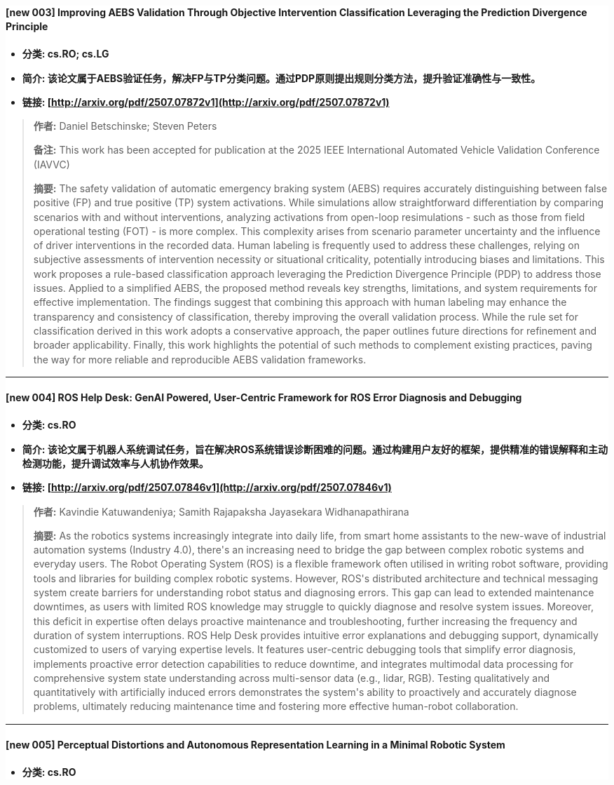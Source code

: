 #### [new 003] Improving AEBS Validation Through Objective Intervention Classification Leveraging the Prediction Divergence Principle
- **分类: cs.RO; cs.LG**

- **简介: 该论文属于AEBS验证任务，解决FP与TP分类问题。通过PDP原则提出规则分类方法，提升验证准确性与一致性。**

- **链接: [http://arxiv.org/pdf/2507.07872v1](http://arxiv.org/pdf/2507.07872v1)**

> **作者:** Daniel Betschinske; Steven Peters
>
> **备注:** This work has been accepted for publication at the 2025 IEEE International Automated Vehicle Validation Conference (IAVVC)
>
> **摘要:** The safety validation of automatic emergency braking system (AEBS) requires accurately distinguishing between false positive (FP) and true positive (TP) system activations. While simulations allow straightforward differentiation by comparing scenarios with and without interventions, analyzing activations from open-loop resimulations - such as those from field operational testing (FOT) - is more complex. This complexity arises from scenario parameter uncertainty and the influence of driver interventions in the recorded data. Human labeling is frequently used to address these challenges, relying on subjective assessments of intervention necessity or situational criticality, potentially introducing biases and limitations. This work proposes a rule-based classification approach leveraging the Prediction Divergence Principle (PDP) to address those issues. Applied to a simplified AEBS, the proposed method reveals key strengths, limitations, and system requirements for effective implementation. The findings suggest that combining this approach with human labeling may enhance the transparency and consistency of classification, thereby improving the overall validation process. While the rule set for classification derived in this work adopts a conservative approach, the paper outlines future directions for refinement and broader applicability. Finally, this work highlights the potential of such methods to complement existing practices, paving the way for more reliable and reproducible AEBS validation frameworks.
>
---
#### [new 004] ROS Help Desk: GenAI Powered, User-Centric Framework for ROS Error Diagnosis and Debugging
- **分类: cs.RO**

- **简介: 该论文属于机器人系统调试任务，旨在解决ROS系统错误诊断困难的问题。通过构建用户友好的框架，提供精准的错误解释和主动检测功能，提升调试效率与人机协作效果。**

- **链接: [http://arxiv.org/pdf/2507.07846v1](http://arxiv.org/pdf/2507.07846v1)**

> **作者:** Kavindie Katuwandeniya; Samith Rajapaksha Jayasekara Widhanapathirana
>
> **摘要:** As the robotics systems increasingly integrate into daily life, from smart home assistants to the new-wave of industrial automation systems (Industry 4.0), there's an increasing need to bridge the gap between complex robotic systems and everyday users. The Robot Operating System (ROS) is a flexible framework often utilised in writing robot software, providing tools and libraries for building complex robotic systems. However, ROS's distributed architecture and technical messaging system create barriers for understanding robot status and diagnosing errors. This gap can lead to extended maintenance downtimes, as users with limited ROS knowledge may struggle to quickly diagnose and resolve system issues. Moreover, this deficit in expertise often delays proactive maintenance and troubleshooting, further increasing the frequency and duration of system interruptions. ROS Help Desk provides intuitive error explanations and debugging support, dynamically customized to users of varying expertise levels. It features user-centric debugging tools that simplify error diagnosis, implements proactive error detection capabilities to reduce downtime, and integrates multimodal data processing for comprehensive system state understanding across multi-sensor data (e.g., lidar, RGB). Testing qualitatively and quantitatively with artificially induced errors demonstrates the system's ability to proactively and accurately diagnose problems, ultimately reducing maintenance time and fostering more effective human-robot collaboration.
>
---
#### [new 005] Perceptual Distortions and Autonomous Representation Learning in a Minimal Robotic System
- **分类: cs.RO**
